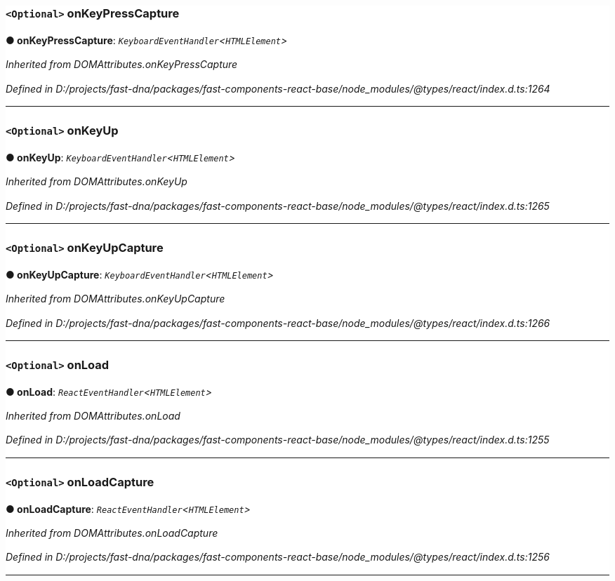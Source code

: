 ### `<Optional>` onKeyPressCapture

**● onKeyPressCapture**: *`KeyboardEventHandler`<`HTMLElement`>*

*Inherited from DOMAttributes.onKeyPressCapture*

*Defined in D:/projects/fast-dna/packages/fast-components-react-base/node_modules/@types/react/index.d.ts:1264*

___
<a id="onkeyup"></a>

### `<Optional>` onKeyUp

**● onKeyUp**: *`KeyboardEventHandler`<`HTMLElement`>*

*Inherited from DOMAttributes.onKeyUp*

*Defined in D:/projects/fast-dna/packages/fast-components-react-base/node_modules/@types/react/index.d.ts:1265*

___
<a id="onkeyupcapture"></a>

### `<Optional>` onKeyUpCapture

**● onKeyUpCapture**: *`KeyboardEventHandler`<`HTMLElement`>*

*Inherited from DOMAttributes.onKeyUpCapture*

*Defined in D:/projects/fast-dna/packages/fast-components-react-base/node_modules/@types/react/index.d.ts:1266*

___
<a id="onload"></a>

### `<Optional>` onLoad

**● onLoad**: *`ReactEventHandler`<`HTMLElement`>*

*Inherited from DOMAttributes.onLoad*

*Defined in D:/projects/fast-dna/packages/fast-components-react-base/node_modules/@types/react/index.d.ts:1255*

___
<a id="onloadcapture"></a>

### `<Optional>` onLoadCapture

**● onLoadCapture**: *`ReactEventHandler`<`HTMLElement`>*

*Inherited from DOMAttributes.onLoadCapture*

*Defined in D:/projects/fast-dna/packages/fast-components-react-base/node_modules/@types/react/index.d.ts:1256*

___
<a id="onloadstart"></a>
